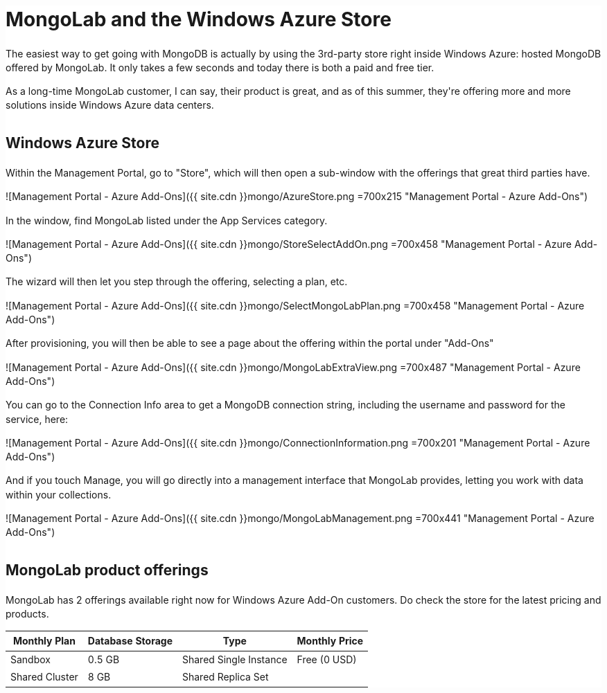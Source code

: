 # MongoLab and the Windows Azure Store

The easiest way to get going with MongoDB is actually by using the 3rd-party store right inside Windows Azure: hosted MongoDB offered by MongoLab. It only takes a few seconds and today there is both a paid and free tier.

As a long-time MongoLab customer, I can say, their product is great, and as of this summer, they're offering more and more solutions inside Windows Azure data centers.

## Windows Azure Store

Within the Management Portal, go to "Store", which will then open a sub-window with the offerings that great third parties have.

![Management Portal - Azure Add-Ons]({{ site.cdn }}mongo/AzureStore.png =700x215 "Management Portal - Azure Add-Ons")

In the window, find MongoLab listed under the App Services category.

![Management Portal - Azure Add-Ons]({{ site.cdn }}mongo/StoreSelectAddOn.png =700x458 "Management Portal - Azure Add-Ons")

The wizard will then let you step through the offering, selecting a plan, etc.

![Management Portal - Azure Add-Ons]({{ site.cdn }}mongo/SelectMongoLabPlan.png =700x458 "Management Portal - Azure Add-Ons")

After provisioning, you will then be able to see a page about the offering within the portal under "Add-Ons"

![Management Portal - Azure Add-Ons]({{ site.cdn }}mongo/MongoLabExtraView.png =700x487 "Management Portal - Azure Add-Ons")

You can go to the Connection Info area to get a MongoDB connection string, including the username and password for the service, here:

![Management Portal - Azure Add-Ons]({{ site.cdn }}mongo/ConnectionInformation.png =700x201 "Management Portal - Azure Add-Ons")

And if you touch Manage, you will go directly into a management interface that MongoLab provides, letting you work with data within your collections.

![Management Portal - Azure Add-Ons]({{ site.cdn }}mongo/MongoLabManagement.png =700x441 "Management Portal - Azure Add-Ons")

## MongoLab product offerings

MongoLab has 2 offerings available right now for Windows Azure Add-On customers. Do check the store for the latest pricing and products.

<table class="table">
<thead>
<tr>
<th>Monthly Plan</th>
<th>Database Storage</th>
<th>Type</th>
<th>Monthly Price</th>
</tr>
</thead>
<tbody>
<tr>
<td>Sandbox</td>
<td>0.5 GB</td>
<td>Shared Single Instance</td>
<td>Free (0 USD)</td>
</tr>
<tr>
<td>Shared Cluster</td>
<td>8 GB</td>
<td>Shared Replica Set</td>